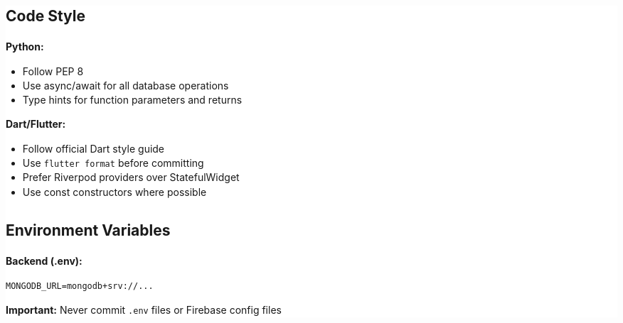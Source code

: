 ## Code Style

**Python:**
- Follow PEP 8
- Use async/await for all database operations
- Type hints for function parameters and returns

**Dart/Flutter:**
- Follow official Dart style guide
- Use `flutter format` before committing
- Prefer Riverpod providers over StatefulWidget
- Use const constructors where possible

## Environment Variables

**Backend (.env):**
```
MONGODB_URL=mongodb+srv://...
```

**Important:** Never commit `.env` files or Firebase config files
